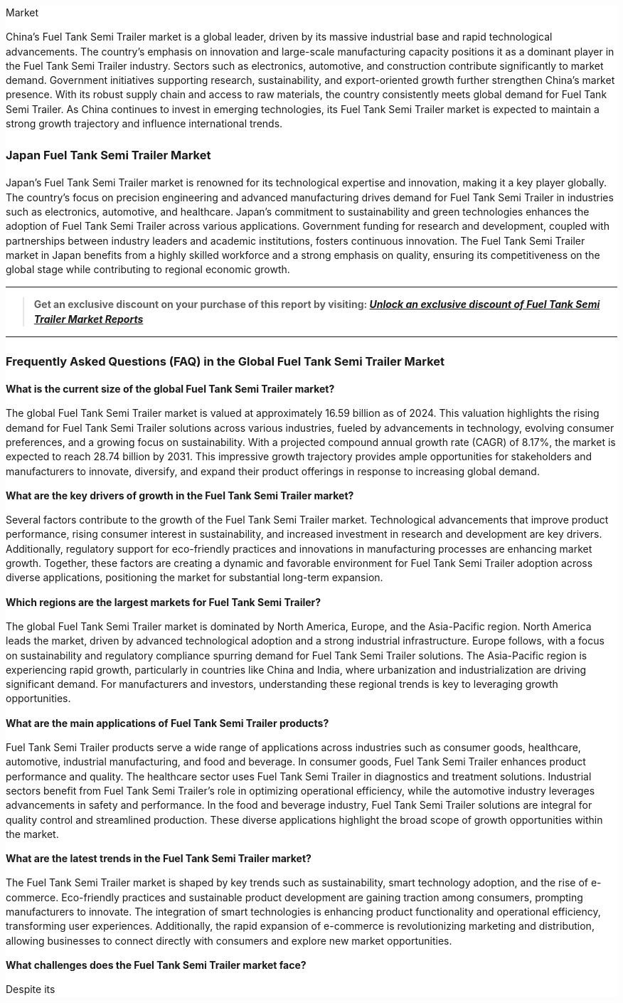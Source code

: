 Market</h3><p>China&rsquo;s Fuel Tank Semi Trailer market is a global leader, driven by its massive industrial base and rapid technological advancements. The country&rsquo;s emphasis on innovation and large-scale manufacturing capacity positions it as a dominant player in the Fuel Tank Semi Trailer industry. Sectors such as electronics, automotive, and construction contribute significantly to market demand. Government initiatives supporting research, sustainability, and export-oriented growth further strengthen China&rsquo;s market presence. With its robust supply chain and access to raw materials, the country consistently meets global demand for Fuel Tank Semi Trailer. As China continues to invest in emerging technologies, its Fuel Tank Semi Trailer market is expected to maintain a strong growth trajectory and influence international trends.</p><h3>Japan Fuel Tank Semi Trailer Market</h3><p>Japan&rsquo;s Fuel Tank Semi Trailer market is renowned for its technological expertise and innovation, making it a key player globally. The country&rsquo;s focus on precision engineering and advanced manufacturing drives demand for Fuel Tank Semi Trailer in industries such as electronics, automotive, and healthcare. Japan&rsquo;s commitment to sustainability and green technologies enhances the adoption of Fuel Tank Semi Trailer across various applications. Government funding for research and development, coupled with partnerships between industry leaders and academic institutions, fosters continuous innovation. The Fuel Tank Semi Trailer market in Japan benefits from a highly skilled workforce and a strong emphasis on quality, ensuring its competitiveness on the global stage while contributing to regional economic growth.</p><hr /><blockquote><p><strong>Get an exclusive discount on your purchase of this report by visiting: <em><a href="://marketresearchpulse.com/ask-for-discount/135600?utm_source=Github&amp;utm_medium=021">Unlock an exclusive discount of Fuel Tank Semi Trailer Market Reports</a></em>&nbsp;</strong></p></blockquote><hr /><h3>Frequently Asked Questions (FAQ) in the Global Fuel Tank Semi Trailer Market</h3><p><strong>What is the current size of the global Fuel Tank Semi Trailer market?</strong></p><p>The global Fuel Tank Semi Trailer market is valued at approximately 16.59 billion as of 2024. This valuation highlights the rising demand for Fuel Tank Semi Trailer solutions across various industries, fueled by advancements in technology, evolving consumer preferences, and a growing focus on sustainability. With a projected compound annual growth rate (CAGR) of 8.17%, the market is expected to reach 28.74 billion by 2031. This impressive growth trajectory provides ample opportunities for stakeholders and manufacturers to innovate, diversify, and expand their product offerings in response to increasing global demand.</p><p><strong>What are the key drivers of growth in the Fuel Tank Semi Trailer market?</strong></p><p>Several factors contribute to the growth of the Fuel Tank Semi Trailer market. Technological advancements that improve product performance, rising consumer interest in sustainability, and increased investment in research and development are key drivers. Additionally, regulatory support for eco-friendly practices and innovations in manufacturing processes are enhancing market growth. Together, these factors are creating a dynamic and favorable environment for Fuel Tank Semi Trailer adoption across diverse applications, positioning the market for substantial long-term expansion.</p><p><strong>Which regions are the largest markets for Fuel Tank Semi Trailer?</strong></p><p>The global Fuel Tank Semi Trailer market is dominated by North America, Europe, and the Asia-Pacific region. North America leads the market, driven by advanced technological adoption and a strong industrial infrastructure. Europe follows, with a focus on sustainability and regulatory compliance spurring demand for Fuel Tank Semi Trailer solutions. The Asia-Pacific region is experiencing rapid growth, particularly in countries like China and India, where urbanization and industrialization are driving significant demand. For manufacturers and investors, understanding these regional trends is key to leveraging growth opportunities.</p><p><strong>What are the main applications of Fuel Tank Semi Trailer products?</strong></p><p>Fuel Tank Semi Trailer products serve a wide range of applications across industries such as consumer goods, healthcare, automotive, industrial manufacturing, and food and beverage. In consumer goods, Fuel Tank Semi Trailer enhances product performance and quality. The healthcare sector uses Fuel Tank Semi Trailer in diagnostics and treatment solutions. Industrial sectors benefit from Fuel Tank Semi Trailer&rsquo;s role in optimizing operational efficiency, while the automotive industry leverages advancements in safety and performance. In the food and beverage industry, Fuel Tank Semi Trailer solutions are integral for quality control and streamlined production. These diverse applications highlight the broad scope of growth opportunities within the market.</p><p><strong>What are the latest trends in the Fuel Tank Semi Trailer market?</strong></p><p>The Fuel Tank Semi Trailer market is shaped by key trends such as sustainability, smart technology adoption, and the rise of e-commerce. Eco-friendly practices and sustainable product development are gaining traction among consumers, prompting manufacturers to innovate. The integration of smart technologies is enhancing product functionality and operational efficiency, transforming user experiences. Additionally, the rapid expansion of e-commerce is revolutionizing marketing and distribution, allowing businesses to connect directly with consumers and explore new market opportunities.</p><p><strong>What challenges does the Fuel Tank Semi Trailer market face?</strong></p><p>Despite its